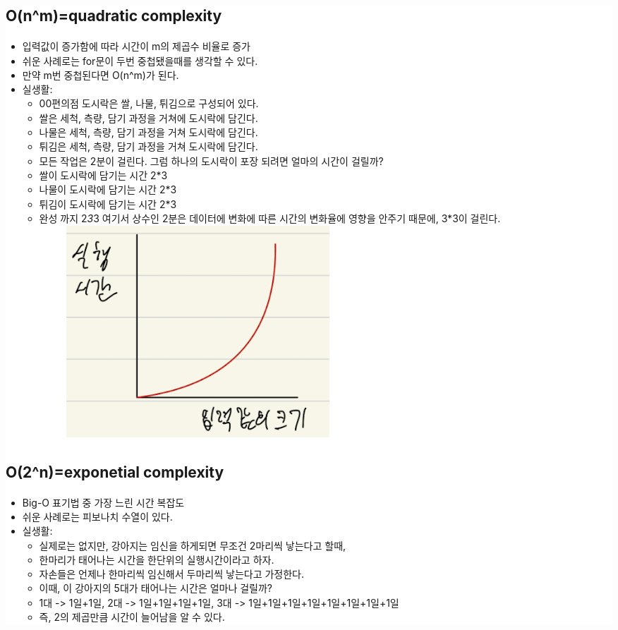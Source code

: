 ## O(n^m)=quadratic complexity
- 입력값이 증가함에 따라 시간이 m의 제곱수 비율로 증가
- 쉬운 사례로는 for문이 두번 중첩됐을때를 생각할 수 있다.
- 만약 m번 중첩된다면 O(n^m)가 된다. 
- 실생활:
    - 00편의점 도시락은 쌀, 나물, 튀김으로 구성되어 있다.
    - 쌀은 세척, 측량, 담기 과정을 거쳐에 도시락에 담긴다.
    - 나물은 세척, 측량, 담기 과정을 거쳐 도시락에 담긴다.
    - 튀김은 세척, 측량, 담기 과정을 거쳐 도시락에 담긴다.
    - 모든 작업은 2분이 걸린다. 그럼 하나의 도시락이 포장 되려면 얼마의 시간이 걸릴까?
    - 쌀이 도시락에 담기는 시간 2*3
    - 나물이 도시락에 담기는 시간 2*3
    - 튀김이 도시락에 담기는 시간 2*3
    - 완성 까지 2*3*3 여기서 상수인 2분은 데이터에 변화에 따른 시간의 변화율에 영향을 안주기 때문에, 3*3이 걸린다. 
        <br><img src="img/04.png" width="450px" height="300px"></img><br/>

## O(2^n)=exponetial complexity
- Big-O 표기법 중 가장 느린 시간 복잡도
- 쉬운 사례로는 피보나치 수열이 있다.
- 실생활:
    - 실제로는 없지만, 강아지는 임신을 하게되면 무조건 2마리씩 낳는다고 할때,
    - 한마리가 태어나는 시간을 한단위의 실행시간이라고 하자.
    - 자손들은 언제나 한마리씩 임신해서 두마리씩 낳는다고 가정한다.
    - 이때, 이 강아지의 5대가 태어나는 시간은 얼마나 걸릴까?
    - 1대 -> 1일+1일, 2대 -> 1일+1일+1일+1일, 3대 -> 1일+1일+1일+1일+1일+1일+1일+1일
    - 즉, 2의 제곱만큼 시간이 늘어남을 알 수 있다. 